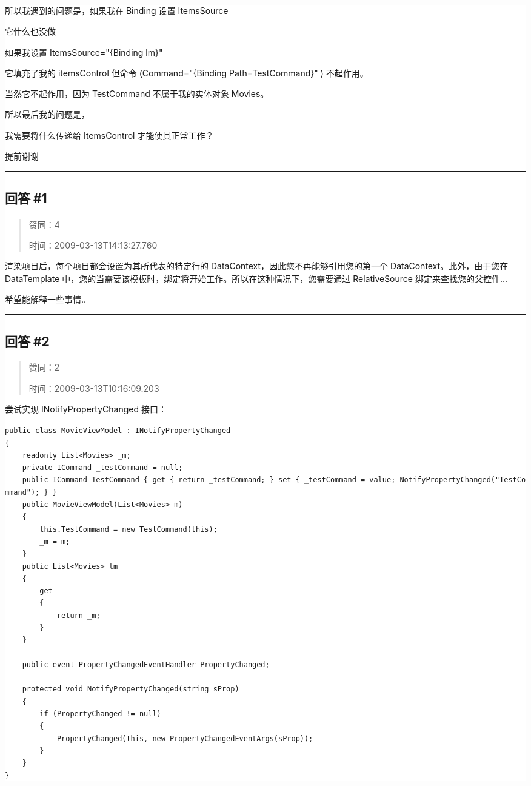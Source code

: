 所以我遇到的问题是，如果我在 Binding 设置 ItemsSource

它什么也没做

如果我设置 ItemsSource="{Binding lm}"

它填充了我的 itemsControl 但命令 (Command="{Binding Path=TestCommand}" ) 不起作用。

当然它不起作用，因为 TestCommand 不属于我的实体对象 Movies。

所以最后我的问题是，

我需要将什么传递给 ItemsControl 才能使其正常工作？

提前谢谢

* * *

## 回答 #1

> 赞同：4
> 
> 时间：2009-03-13T14:13:27.760

渲染项目后，每个项目都会设置为其所代表的特定行的 DataContext，因此您不再能够引用您的第一个 DataContext。此外，由于您在 DataTemplate 中，您的当需要该模板时，绑定将开始工作。所以在这种情况下，您需要通过 RelativeSource 绑定来查找您的父控件...

希望能解释一些事情..

* * *

## 回答 #2

> 赞同：2
> 
> 时间：2009-03-13T10:16:09.203

尝试实现 INotifyPropertyChanged 接口：

```
public class MovieViewModel : INotifyPropertyChanged
{
    readonly List<Movies> _m;
    private ICommand _testCommand = null;
    public ICommand TestCommand { get { return _testCommand; } set { _testCommand = value; NotifyPropertyChanged("TestCommand"); } }
    public MovieViewModel(List<Movies> m)
    {
        this.TestCommand = new TestCommand(this);
        _m = m;        
    }
    public List<Movies> lm
    {
        get
        {
            return _m;
        }
    }

    public event PropertyChangedEventHandler PropertyChanged;

    protected void NotifyPropertyChanged(string sProp)
    {
        if (PropertyChanged != null)
        {
            PropertyChanged(this, new PropertyChangedEventArgs(sProp));
        }
    }    
} 
```